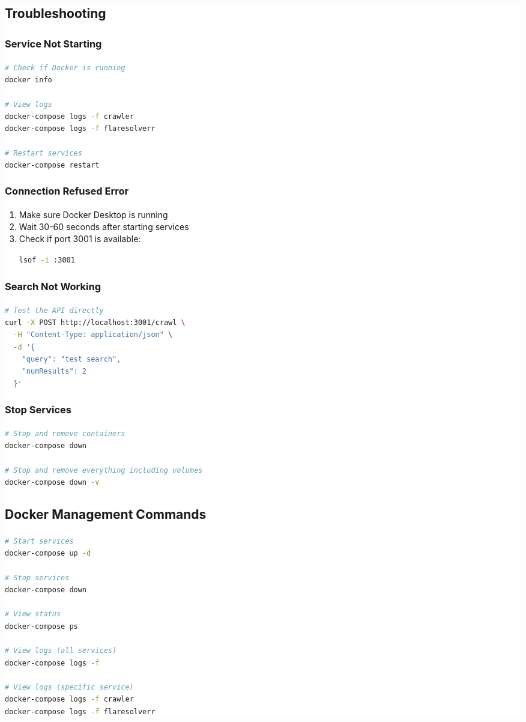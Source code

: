 ## Troubleshooting

### Service Not Starting

```bash
# Check if Docker is running
docker info

# View logs
docker-compose logs -f crawler
docker-compose logs -f flaresolverr

# Restart services
docker-compose restart
```

### Connection Refused Error

1. Make sure Docker Desktop is running
2. Wait 30-60 seconds after starting services
3. Check if port 3001 is available:
   ```bash
   lsof -i :3001
   ```

### Search Not Working

```bash
# Test the API directly
curl -X POST http://localhost:3001/crawl \
  -H "Content-Type: application/json" \
  -d '{
    "query": "test search",
    "numResults": 2
  }'
```

### Stop Services

```bash
# Stop and remove containers
docker-compose down

# Stop and remove everything including volumes
docker-compose down -v
```

## Docker Management Commands

```bash
# Start services
docker-compose up -d

# Stop services
docker-compose down

# View status
docker-compose ps

# View logs (all services)
docker-compose logs -f

# View logs (specific service)
docker-compose logs -f crawler
docker-compose logs -f flaresolverr
```